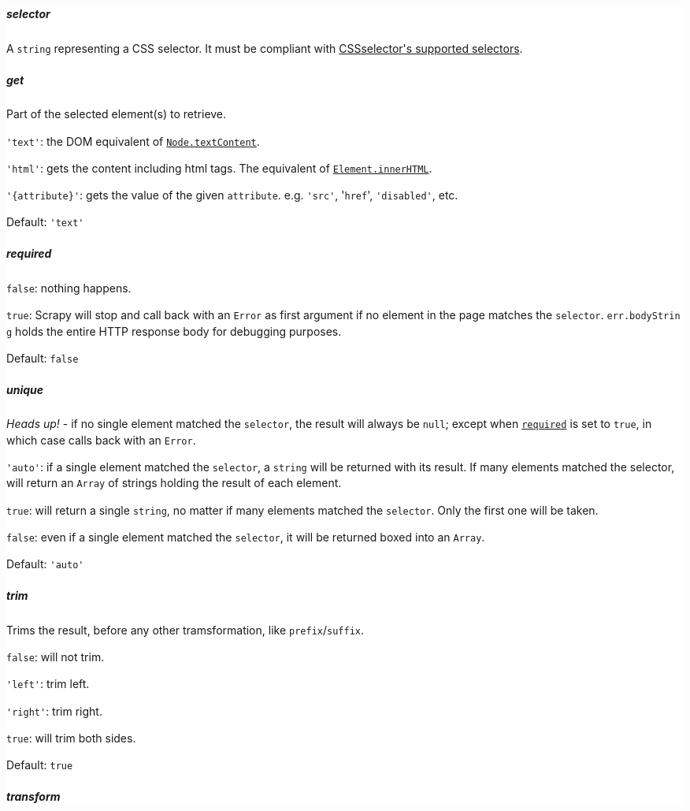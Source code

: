 ##### selector

A `string` representing a CSS selector. It must be compliant with [CSSselector's supported selectors](https://github.com/fb55/CSSselect#supported-selectors).

##### get

Part of the selected element(s) to retrieve.

`'text'`: the DOM equivalent of [`Node.textContent`](https://developer.mozilla.org/en-US/docs/Web/API/Node.textContent).

`'html'`: gets the content including html tags. The equivalent of [`Element.innerHTML`](https://developer.mozilla.org/en-US/docs/Web/API/Element/innerHTML).

`'{attribute}'`: gets the value of the given `attribute`. e.g. `'src'`, '`href`', `'disabled'`, etc.

Default: `'text'`

##### required

`false`: nothing happens.

`true`: Scrapy will stop and call back with an `Error` as first argument if no element in the page matches the `selector`. `err.bodyString` holds the entire HTTP response body for debugging purposes.

Default: `false`

##### unique

_Heads up!_ - if no single element matched the `selector`, the result will always be `null`; except when [`required`](#required) is set to `true`, in which case calls back with an `Error`.

`'auto'`: if a single element matched the `selector`, a `string` will be returned with its result. If many elements matched the selector, will return an `Array` of strings holding the result of each element.

`true`: will return a single `string`, no matter if many elements matched the `selector`. Only the first one will be taken.

`false`: even if a single element matched the `selector`, it will be returned boxed into an `Array`.

Default: `'auto'`

##### trim

Trims the result, before any other tramsformation, like `prefix`/`suffix`.

`false`: will not trim.

`'left'`: trim left.

`'right'`: trim right.

`true`: will trim both sides.

Default: `true`

##### transform
